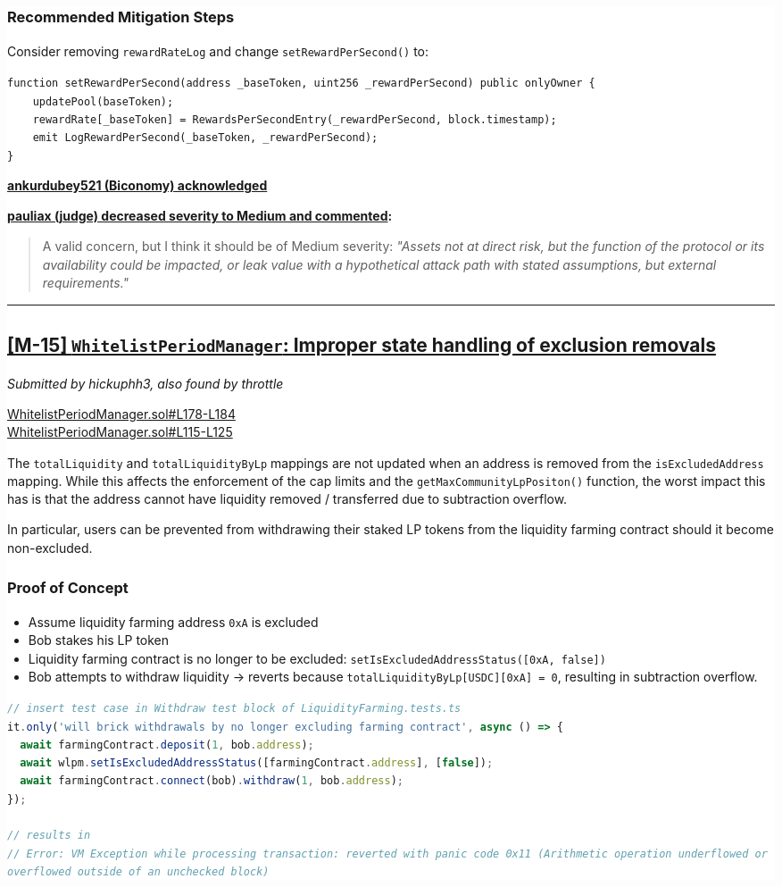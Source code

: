 ### Recommended Mitigation Steps

Consider removing `rewardRateLog` and change `setRewardPerSecond()` to:

```solidity
function setRewardPerSecond(address _baseToken, uint256 _rewardPerSecond) public onlyOwner {
    updatePool(baseToken);
    rewardRate[_baseToken] = RewardsPerSecondEntry(_rewardPerSecond, block.timestamp);
    emit LogRewardPerSecond(_baseToken, _rewardPerSecond);
}
```

**[ankurdubey521 (Biconomy) acknowledged](https://github.com/code-423n4/2022-03-biconomy-findings/issues/136)**

**[pauliax (judge) decreased severity to Medium and commented](https://github.com/code-423n4/2022-03-biconomy-findings/issues/136#issuecomment-1114779005):**
 > A valid concern, but I think it should be of Medium severity: _"Assets not at direct risk, but the function of the protocol or its availability could be impacted, or leak value with a hypothetical attack path with stated assumptions, but external requirements."_



***

## [[M-15] `WhitelistPeriodManager`: Improper state handling of exclusion removals](https://github.com/code-423n4/2022-03-biconomy-findings/issues/72)
_Submitted by hickuphh3, also found by throttle_

[WhitelistPeriodManager.sol#L178-L184](https://github.com/code-423n4/2022-03-biconomy/blob/main/contracts/hyphen/WhitelistPeriodManager.sol#L178-L184)<br>
[WhitelistPeriodManager.sol#L115-L125](https://github.com/code-423n4/2022-03-biconomy/blob/main/contracts/hyphen/WhitelistPeriodManager.sol#L115-L125)<br>

The `totalLiquidity` and `totalLiquidityByLp` mappings are not updated when an address is removed from the `isExcludedAddress` mapping. While this affects the enforcement of the cap limits and the `getMaxCommunityLpPositon()` function, the worst impact this has is that the address cannot have liquidity removed / transferred due to subtraction overflow.

In particular, users can be prevented from withdrawing their staked LP tokens from the liquidity farming contract should it become non-excluded.

### Proof of Concept

*   Assume liquidity farming address `0xA` is excluded
*   Bob stakes his LP token
*   Liquidity farming contract is no longer to be excluded: `setIsExcludedAddressStatus([0xA, false])`
*   Bob attempts to withdraw liquidity → reverts because `totalLiquidityByLp[USDC][0xA] = 0`, resulting in subtraction overflow.

```jsx
// insert test case in Withdraw test block of LiquidityFarming.tests.ts
it.only('will brick withdrawals by no longer excluding farming contract', async () => {
  await farmingContract.deposit(1, bob.address);
  await wlpm.setIsExcludedAddressStatus([farmingContract.address], [false]);
  await farmingContract.connect(bob).withdraw(1, bob.address);
});

// results in
// Error: VM Exception while processing transaction: reverted with panic code 0x11 (Arithmetic operation underflowed or overflowed outside of an unchecked block)
```
